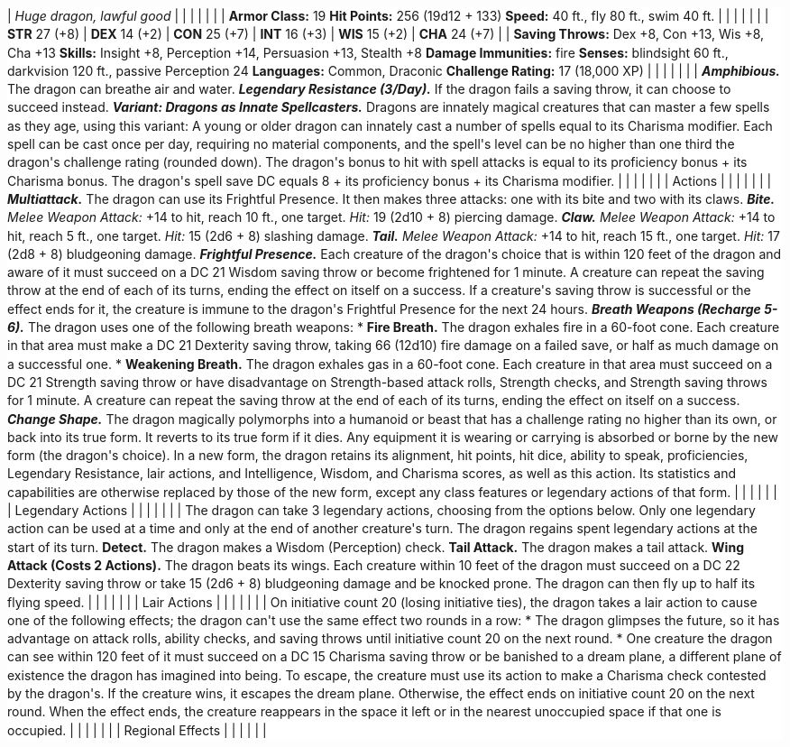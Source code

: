 | *Huge dragon, lawful good* | | | | | |
| **Armor Class:** 19  **Hit Points:** 256 (19d12 + 133)  **Speed:** 40 ft., fly 80 ft., swim 40 ft. | | | | | |
| **STR**  27 (+8) | **DEX**  14 (+2) | **CON**  25 (+7) | **INT**  16 (+3) | **WIS**  15 (+2) | **CHA**  24 (+7) |
| **Saving Throws:** Dex +8, Con +13, Wis +8, Cha +13  **Skills:** Insight +8, Perception +14, Persuasion +13, Stealth +8  **Damage Immunities:** fire  **Senses:** blindsight 60 ft., darkvision 120 ft., passive Perception 24  **Languages:** Common, Draconic  **Challenge Rating:** 17 (18,000 XP) | | | | | |
| ***Amphibious.*** The dragon can breathe air and water.  ***Legendary Resistance (3/Day).*** If the dragon fails a saving throw, it can choose to succeed instead.  ***Variant: Dragons as Innate Spellcasters.*** Dragons are innately magical creatures that can master a few spells as they age, using this variant: A young or older dragon can innately cast a number of spells equal to its Charisma modifier. Each spell can be cast once per day, requiring no material components, and the spell's level can be no higher than one third the dragon's challenge rating (rounded down). The dragon's bonus to hit with spell attacks is equal to its proficiency bonus + its Charisma bonus. The dragon's spell save DC equals 8 + its proficiency bonus + its Charisma modifier. | | | | | |
| Actions | | | | | |
| ***Multiattack.*** The dragon can use its Frightful Presence. It then makes three attacks: one with its bite and two with its claws.  ***Bite.** Melee Weapon Attack:* +14 to hit, reach 10 ft., one target. *Hit:* 19 (2d10 + 8) piercing damage.  ***Claw.** Melee Weapon Attack:* +14 to hit, reach 5 ft., one target. *Hit:* 15 (2d6 + 8) slashing damage.  ***Tail.** Melee Weapon Attack:* +14 to hit, reach 15 ft., one target. *Hit:* 17 (2d8 + 8) bludgeoning damage.  ***Frightful Presence.*** Each creature of the dragon's choice that is within 120 feet of the dragon and aware of it must succeed on a DC 21 Wisdom saving throw or become frightened for 1 minute. A creature can repeat the saving throw at the end of each of its turns, ending the effect on itself on a success. If a creature's saving throw is successful or the effect ends for it, the creature is immune to the dragon's Frightful Presence for the next 24 hours.  ***Breath Weapons (Recharge 5-6).*** The dragon uses one of the following breath weapons:   * **Fire Breath.** The dragon exhales fire in a 60-foot cone. Each creature in that area must make a DC 21 Dexterity saving throw, taking 66 (12d10) fire damage on a failed save, or half as much damage on a successful one. * **Weakening Breath.** The dragon exhales gas in a 60-foot cone. Each creature in that area must succeed on a DC 21 Strength saving throw or have disadvantage on Strength-based attack rolls, Strength checks, and Strength saving throws for 1 minute. A creature can repeat the saving throw at the end of each of its turns, ending the effect on itself on a success.   ***Change Shape.*** The dragon magically polymorphs into a humanoid or beast that has a challenge rating no higher than its own, or back into its true form. It reverts to its true form if it dies. Any equipment it is wearing or carrying is absorbed or borne by the new form (the dragon's choice).  In a new form, the dragon retains its alignment, hit points, hit dice, ability to speak, proficiencies, Legendary Resistance, lair actions, and Intelligence, Wisdom, and Charisma scores, as well as this action. Its statistics and capabilities are otherwise replaced by those of the new form, except any class features or legendary actions of that form. | | | | | |
| Legendary Actions | | | | | |
| The dragon can take 3 legendary actions, choosing from the options below. Only one legendary action can be used at a time and only at the end of another creature's turn. The dragon regains spent legendary actions at the start of its turn.  **Detect.** The dragon makes a Wisdom (Perception) check.  **Tail Attack.** The dragon makes a tail attack.  **Wing Attack (Costs 2 Actions).** The dragon beats its wings. Each creature within 10 feet of the dragon must succeed on a DC 22 Dexterity saving throw or take 15 (2d6 + 8) bludgeoning damage and be knocked prone. The dragon can then fly up to half its flying speed. | | | | | |
| Lair Actions | | | | | |
| On initiative count 20 (losing initiative ties), the dragon takes a lair action to cause one of the following effects; the dragon can't use the same effect two rounds in a row:   * The dragon glimpses the future, so it has advantage on attack rolls, ability checks, and saving throws until initiative count 20 on the next round. * One creature the dragon can see within 120 feet of it must succeed on a DC 15 Charisma saving throw or be banished to a dream plane, a different plane of existence the dragon has imagined into being. To escape, the creature must use its action to make a Charisma check contested by the dragon's. If the creature wins, it escapes the dream plane. Otherwise, the effect ends on initiative count 20 on the next round. When the effect ends, the creature reappears in the space it left or in the nearest unoccupied space if that one is occupied. | | | | | |
| Regional Effects | | | | | |
